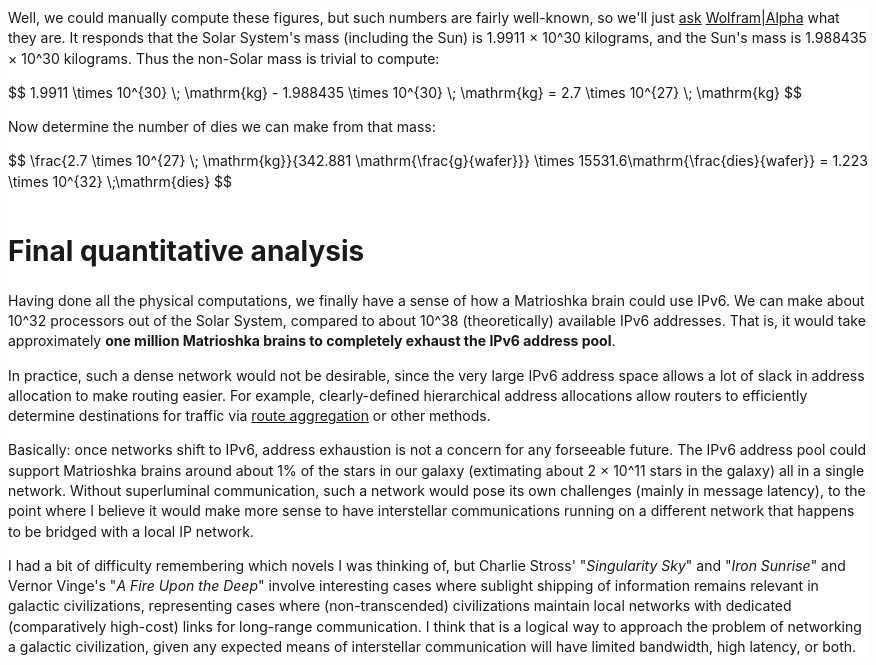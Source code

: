 Well, we could manually compute these figures, but such numbers are fairly
well-known, so we'll just
[ask](https://www.wolframalpha.com/input/?i=solar+mass)
[Wolfram|Alpha](https://www.wolframalpha.com/input/?i=solar+system+mass) what
they are. It responds that the Solar System's mass (including the Sun) is
1.9911 &times; 10^30 kilograms, and the Sun's mass is 1.988435 &times;
10^30 kilograms. Thus the non-Solar mass is trivial to compute:

<div>
$$
1.9911 \times 10^{30} \; \mathrm{kg} - 1.988435 \times 10^{30} \; \mathrm{kg} = 2.7 \times 10^{27} \; \mathrm{kg}
$$
</div>

Now determine the number of dies we can make from that mass:

<div>
$$
\frac{2.7 \times 10^{27} \; \mathrm{kg}}{342.881 \mathrm{\frac{g}{wafer}}} \times 15531.6\mathrm{\frac{dies}{wafer}} = 1.223 \times 10^{32} \;\mathrm{dies}
$$
</div>

# Final quantitative analysis

Having done all the physical computations, we finally have a sense of how a
Matrioshka brain could use IPv6. We can make about 10^32 processors out of the
Solar System, compared to about 10^38 (theoretically) available IPv6 addresses.
That is, it would take approximately **one million Matrioshka brains to
completely exhaust the IPv6 address pool**.

In practice, such a dense network would not be desirable, since the very large
IPv6 address space allows a lot of slack in address allocation to make routing
easier. For example, clearly-defined hierarchical address allocations allow
routers to efficiently determine destinations for traffic via [route
aggregation](https://en.wikipedia.org/wiki/Route_aggregation) or other methods.

Basically: once networks shift to IPv6, address exhaustion is not a concern for
any forseeable future. The IPv6 address pool could support Matrioshka brains
around about 1% of the stars in our galaxy (extimating about 2 &times; 10^11
stars in the galaxy) all in a single network. Without superluminal
communication, such a network would pose its own challenges (mainly in message
latency), to the point where I believe it would make more sense to have
interstellar communications running on a different network that happens to be
bridged with a local IP network.

I had a bit of difficulty remembering which novels I was thinking of, but
Charlie Stross' "_Singularity Sky_" and "_Iron Sunrise_" and Vernor Vinge's "_A
Fire Upon the Deep_" involve interesting cases where sublight shipping of
information remains relevant in galactic civilizations, representing cases where
(non-transcended) civilizations maintain local networks with dedicated
(comparatively high-cost) links for long-range communication. I think that is a
logical way to approach the problem of networking a galactic civilization, given
any expected means of interstellar communication will have limited bandwidth,
high latency, or both.
